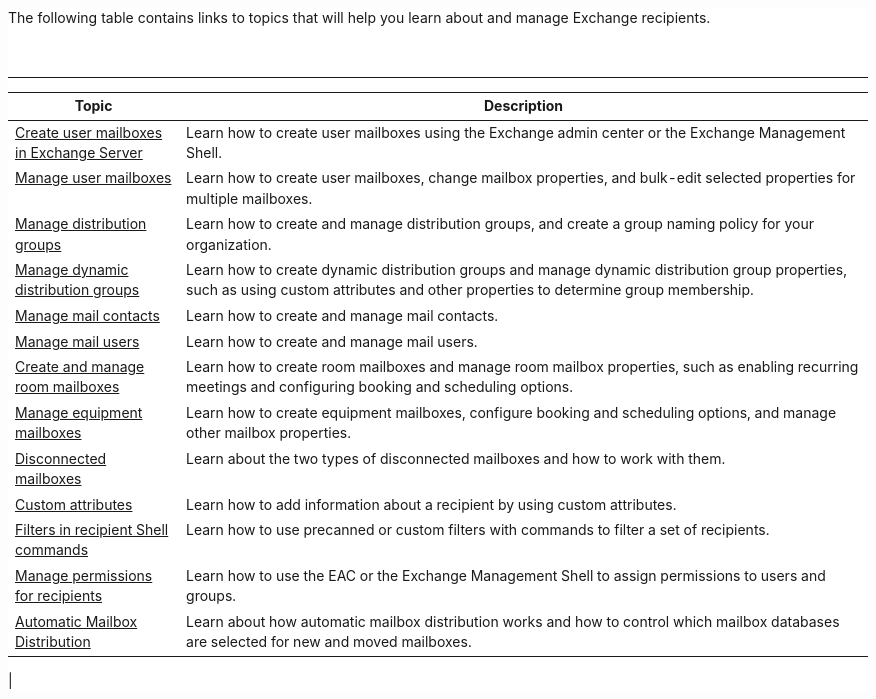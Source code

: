 The following table contains links to topics that will help you learn about and manage Exchange recipients.

<br>

****

|Topic|Description|
|---|---|
|[Create user mailboxes in Exchange Server](create-user-mailboxes.md)|Learn how to create user mailboxes using the Exchange admin center or the Exchange Management Shell.|
|[Manage user mailboxes](user-mailboxes/user-mailboxes.md)|Learn how to create user mailboxes, change mailbox properties, and bulk-edit selected properties for multiple mailboxes.|
|[Manage distribution groups](distribution-groups.md)|Learn how to create and manage distribution groups, and create a group naming policy for your organization.|
|[Manage dynamic distribution groups](dynamic-distribution-groups/dynamic-distribution-groups.md)|Learn how to create dynamic distribution groups and manage dynamic distribution group properties, such as using custom attributes and other properties to determine group membership.|
|[Manage mail contacts](mail-contacts.md)|Learn how to create and manage mail contacts.|
|[Manage mail users](mail-users.md)|Learn how to create and manage mail users.|
|[Create and manage room mailboxes](room-mailboxes.md)|Learn how to create room mailboxes and manage room mailbox properties, such as enabling recurring meetings and configuring booking and scheduling options.|
|[Manage equipment mailboxes](equipment-mailboxes.md)|Learn how to create equipment mailboxes, configure booking and scheduling options, and manage other mailbox properties.|
|[Disconnected mailboxes](disconnected-mailboxes/disconnected-mailboxes.md)|Learn about the two types of disconnected mailboxes and how to work with them.|
|[Custom attributes](mailbox-custom-attributes.md)|Learn how to add information about a recipient by using custom attributes.|
|[Filters in recipient Shell commands](/powershell/exchange/recipient-filters)|Learn how to use precanned or custom filters with commands to filter a set of recipients.|
|[Manage permissions for recipients](mailbox-permissions.md)|Learn how to use the EAC or the Exchange Management Shell to assign permissions to users and groups.|
|[Automatic Mailbox Distribution](../../ExchangeServer2013/automatic-mailbox-distribution-exchange-2013-help.md)|Learn about how automatic mailbox distribution works and how to control which mailbox databases are selected for new and moved mailboxes.|
|
